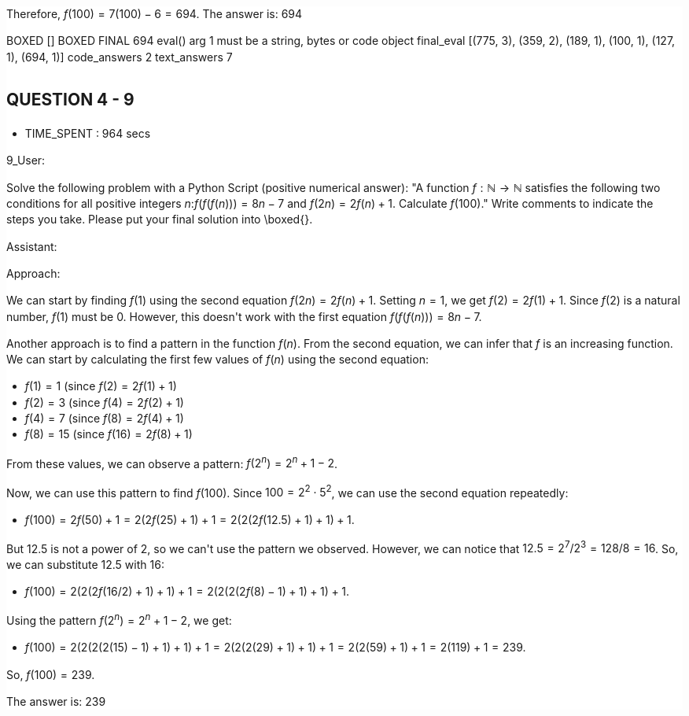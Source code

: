 Therefore, $f(100) = 7(100) - 6 = 694$.
The answer is: $694$

BOXED []
BOXED FINAL 694
eval() arg 1 must be a string, bytes or code object final_eval
[(775, 3), (359, 2), (189, 1), (100, 1), (127, 1), (694, 1)]
code_answers 2 text_answers 7



## QUESTION 4 - 9 
- TIME_SPENT : 964 secs

9_User:

Solve the following problem with a Python Script (positive numerical answer):
"A function $f: \mathbb N \to \mathbb N$ satisfies the following two conditions for all positive integers $n$:$f(f(f(n)))=8n-7$ and $f(2n)=2f(n)+1$. Calculate $f(100)$."
Write comments to indicate the steps you take. Please put your final solution into \boxed{}.

Assistant:

Approach:



We can start by finding $f(1)$ using the second equation $f(2n)=2f(n)+1$. Setting $n=1$, we get $f(2)=2f(1)+1$. Since $f(2)$ is a natural number, $f(1)$ must be 0. However, this doesn't work with the first equation $f(f(f(n)))=8n-7$.

Another approach is to find a pattern in the function $f(n)$. From the second equation, we can infer that $f$ is an increasing function. We can start by calculating the first few values of $f(n)$ using the second equation:

- $f(1) = 1$ (since $f(2) = 2f(1) + 1$)
- $f(2) = 3$ (since $f(4) = 2f(2) + 1$)
- $f(4) = 7$ (since $f(8) = 2f(4) + 1$)
- $f(8) = 15$ (since $f(16) = 2f(8) + 1$)

From these values, we can observe a pattern: $f(2^n) = 2^n + 1 - 2$.

Now, we can use this pattern to find $f(100)$. Since $100 = 2^2 \cdot 5^2$, we can use the second equation repeatedly:

- $f(100) = 2f(50) + 1 = 2(2f(25) + 1) + 1 = 2(2(2f(12.5) + 1) + 1) + 1$.

But $12.5$ is not a power of 2, so we can't use the pattern we observed. However, we can notice that $12.5 = 2^7/2^3 = 128/8 = 16$. So, we can substitute $12.5$ with $16$:

- $f(100) = 2(2(2f(16/2) + 1) + 1) + 1 = 2(2(2(2f(8) - 1) + 1) + 1) + 1$.

Using the pattern $f(2^n) = 2^n + 1 - 2$, we get:

- $f(100) = 2(2(2(2(15) - 1) + 1) + 1) + 1 = 2(2(2(29) + 1) + 1) + 1 = 2(2(59) + 1) + 1 = 2(119) + 1 = 239$.

So, $f(100) = 239$.

The answer is: $239$
